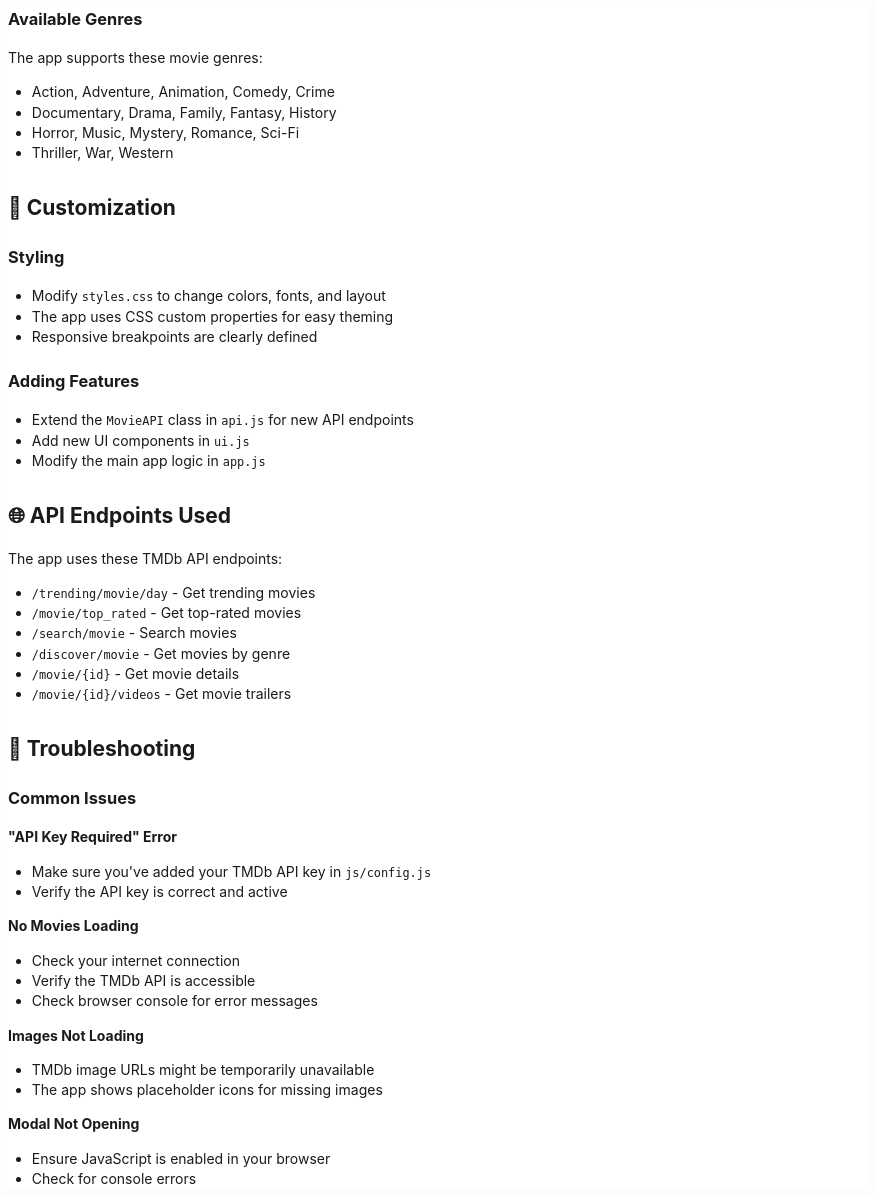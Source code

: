 ### Available Genres
The app supports these movie genres:
- Action, Adventure, Animation, Comedy, Crime
- Documentary, Drama, Family, Fantasy, History
- Horror, Music, Mystery, Romance, Sci-Fi
- Thriller, War, Western

## 🎨 Customization

### Styling
- Modify `styles.css` to change colors, fonts, and layout
- The app uses CSS custom properties for easy theming
- Responsive breakpoints are clearly defined

### Adding Features
- Extend the `MovieAPI` class in `api.js` for new API endpoints
- Add new UI components in `ui.js`
- Modify the main app logic in `app.js`

## 🌐 API Endpoints Used

The app uses these TMDb API endpoints:
- `/trending/movie/day` - Get trending movies
- `/movie/top_rated` - Get top-rated movies
- `/search/movie` - Search movies
- `/discover/movie` - Get movies by genre
- `/movie/{id}` - Get movie details
- `/movie/{id}/videos` - Get movie trailers

## 🐛 Troubleshooting

### Common Issues

**"API Key Required" Error**
- Make sure you've added your TMDb API key in `js/config.js`
- Verify the API key is correct and active

**No Movies Loading**
- Check your internet connection
- Verify the TMDb API is accessible
- Check browser console for error messages

**Images Not Loading**
- TMDb image URLs might be temporarily unavailable
- The app shows placeholder icons for missing images

**Modal Not Opening**
- Ensure JavaScript is enabled in your browser
- Check for console errors

